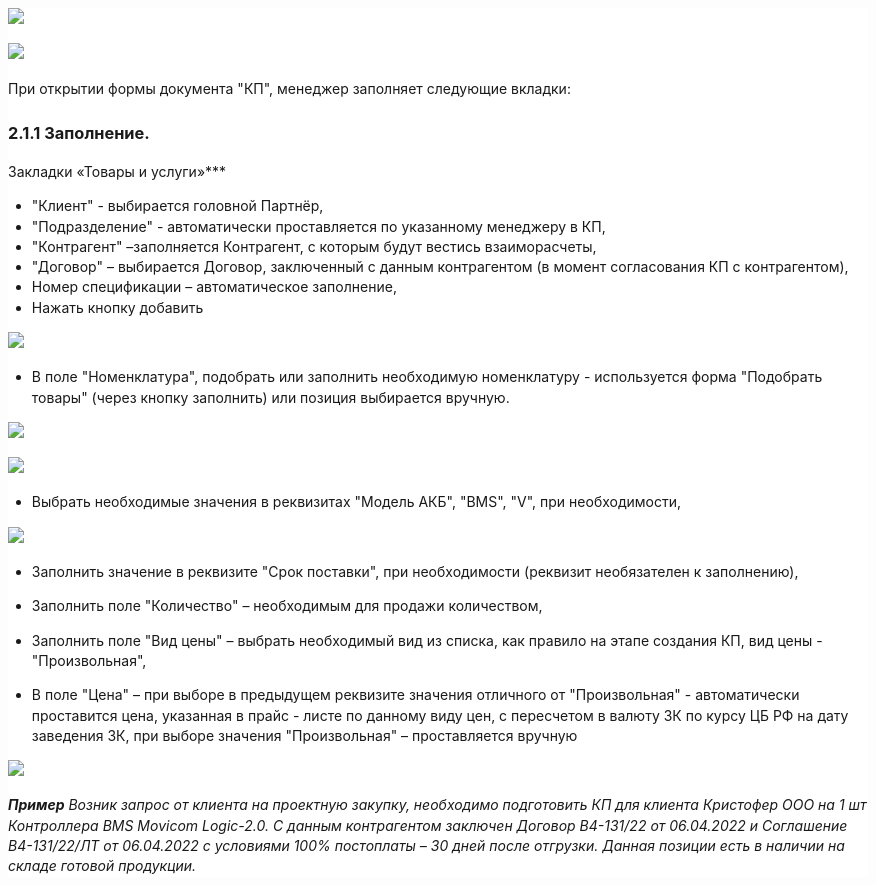 ![](./media/image_2_102.png)

![](./media/image_2_103.png)

При открытии формы документа "КП", менеджер заполняет следующие
вкладки:

### 2.1.1 Заполнение.
Закладки «Товары и услуги»***
  - "Клиент" - выбирается головной Партнёр,
  - "Подразделение" - автоматически проставляется по указанному
    менеджеру в КП,
  - "Контрагент" –заполняется Контрагент, с которым будут вестись
    взаиморасчеты,
  - "Договор" – выбирается Договор, заключенный с данным контрагентом (в
    момент согласования КП с контрагентом),
  - Номер спецификации – автоматическое заполнение,
  - Нажать кнопку добавить

![](./media/image_2_104.png)

  - В поле "Номенклатура", подобрать или заполнить необходимую
    номенклатуру - используется форма "Подобрать товары"
    (через кнопку заполнить) или позиция выбирается вручную.

![](./media/image_2_105.png)

![](./media/image_2_106.png)

  - Выбрать необходимые значения в реквизитах "Модель АКБ", "BMS", "V",
    при необходимости,

![](./media/image_2_107.png)

  - Заполнить значение в реквизите "Срок поставки", при необходимости
    (реквизит необязателен к заполнению),

  - Заполнить поле "Количество" – необходимым для продажи количеством,

  - Заполнить поле "Вид цены" – выбрать необходимый вид из списка, как
    правило на этапе создания КП, вид цены - "Произвольная",

  - В поле "Цена" – при выборе в предыдущем реквизите значения отличного
    от "Произвольная" - автоматически проставится цена, указанная в
    прайс - листе по данному виду цен, с пересчетом в валюту ЗК по
    курсу ЦБ РФ на дату заведения ЗК, при выборе значения
    "Произвольная" – проставляется вручную

![](./media/image_2_108.png)

***Пример***
*Возник запрос от клиента на проектную закупку, необходимо подготовить
КП для клиента Кристофер ООО на 1 шт Контроллера BMS Movicom
Logic-2.0. С данным контрагентом заключен Договор B4-131/22 от
06.04.2022 и Соглашение B4-131/22/ЛТ от 06.04.2022 с условиями 100%
постоплаты – 30 дней после отгрузки. Данная позиции есть в наличии
на складе готовой продукции.*
